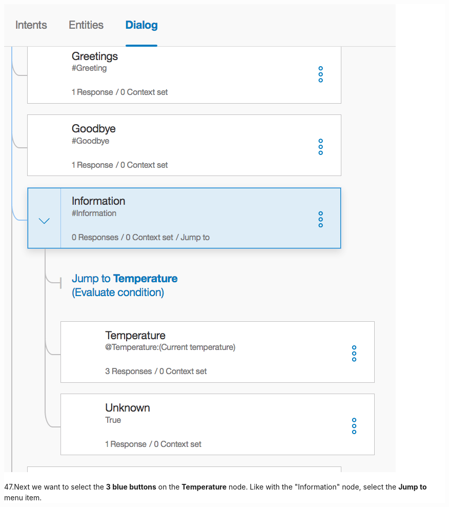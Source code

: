 ![Dialog](images/wk-wcs-workspaces-dialog-node-information-temperature-jump.png)

47.Next we want to select the **3 blue buttons** on the **Temperature** node. Like with the "Information" node, select the  **Jump to** menu item.
